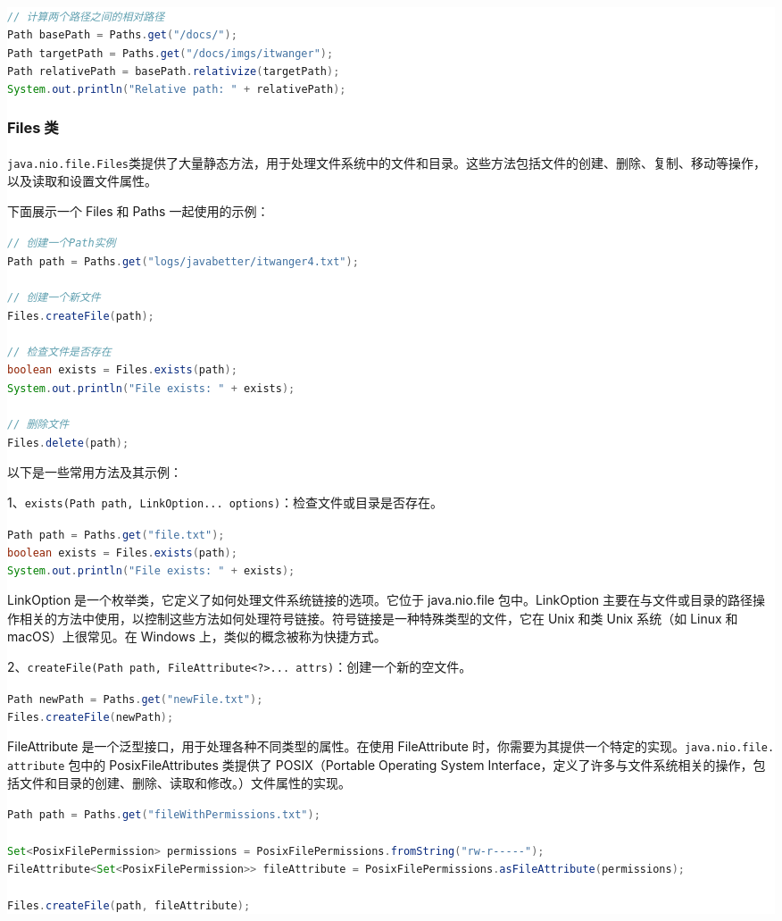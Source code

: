 ```java
// 计算两个路径之间的相对路径
Path basePath = Paths.get("/docs/");
Path targetPath = Paths.get("/docs/imgs/itwanger");
Path relativePath = basePath.relativize(targetPath);
System.out.println("Relative path: " + relativePath);
```

### Files 类

`java.nio.file.Files`类提供了大量静态方法，用于处理文件系统中的文件和目录。这些方法包括文件的创建、删除、复制、移动等操作，以及读取和设置文件属性。

下面展示一个 Files 和 Paths 一起使用的示例：

```java
// 创建一个Path实例
Path path = Paths.get("logs/javabetter/itwanger4.txt");

// 创建一个新文件
Files.createFile(path);

// 检查文件是否存在
boolean exists = Files.exists(path);
System.out.println("File exists: " + exists);

// 删除文件
Files.delete(path);
```

以下是一些常用方法及其示例：

1、`exists(Path path, LinkOption... options)`：检查文件或目录是否存在。

```java
Path path = Paths.get("file.txt");
boolean exists = Files.exists(path);
System.out.println("File exists: " + exists);
```

LinkOption 是一个枚举类，它定义了如何处理文件系统链接的选项。它位于 java.nio.file 包中。LinkOption 主要在与文件或目录的路径操作相关的方法中使用，以控制这些方法如何处理符号链接。符号链接是一种特殊类型的文件，它在 Unix 和类 Unix 系统（如 Linux 和 macOS）上很常见。在 Windows 上，类似的概念被称为快捷方式。

2、`createFile(Path path, FileAttribute<?>... attrs)`：创建一个新的空文件。

```java
Path newPath = Paths.get("newFile.txt");
Files.createFile(newPath);
```

FileAttribute 是一个泛型接口，用于处理各种不同类型的属性。在使用 FileAttribute 时，你需要为其提供一个特定的实现。`java.nio.file.attribute` 包中的 PosixFileAttributes 类提供了 POSIX（Portable Operating System Interface，定义了许多与文件系统相关的操作，包括文件和目录的创建、删除、读取和修改。）文件属性的实现。

```java
Path path = Paths.get("fileWithPermissions.txt");

Set<PosixFilePermission> permissions = PosixFilePermissions.fromString("rw-r-----");
FileAttribute<Set<PosixFilePermission>> fileAttribute = PosixFilePermissions.asFileAttribute(permissions);

Files.createFile(path, fileAttribute);
```
